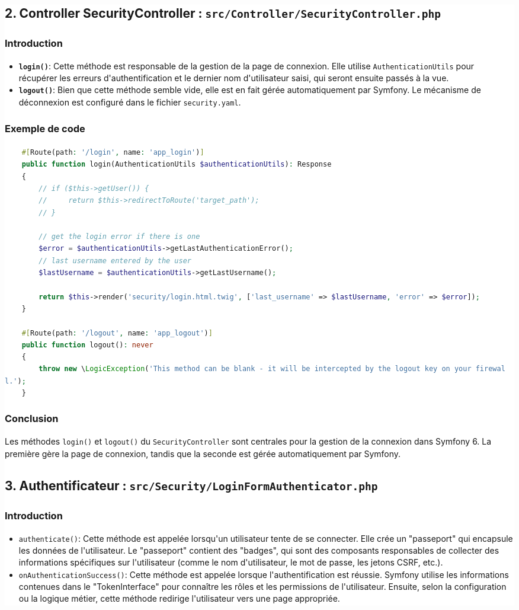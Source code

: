## 2. Controller SecurityController : `src/Controller/SecurityController.php`
### Introduction
- **`login()`**: Cette méthode est responsable de la gestion de la page de connexion. Elle utilise `AuthenticationUtils` pour récupérer les erreurs d'authentification et le dernier nom d'utilisateur saisi, qui seront ensuite passés à la vue.
- **`logout()`**: Bien que cette méthode semble vide, elle est en fait gérée automatiquement par Symfony. Le mécanisme de déconnexion est configuré dans le fichier `security.yaml`.

### Exemple de code
```php
    #[Route(path: '/login', name: 'app_login')]
    public function login(AuthenticationUtils $authenticationUtils): Response
    {
        // if ($this->getUser()) {
        //     return $this->redirectToRoute('target_path');
        // }

        // get the login error if there is one
        $error = $authenticationUtils->getLastAuthenticationError();
        // last username entered by the user
        $lastUsername = $authenticationUtils->getLastUsername();

        return $this->render('security/login.html.twig', ['last_username' => $lastUsername, 'error' => $error]);
    }

    #[Route(path: '/logout', name: 'app_logout')]
    public function logout(): never
    {
        throw new \LogicException('This method can be blank - it will be intercepted by the logout key on your firewall.');
    }
```

### Conclusion
Les méthodes `login()` et `logout()` du `SecurityController` sont centrales pour la gestion de la connexion dans Symfony 6. La première gère la page de connexion, tandis que la seconde est gérée automatiquement par Symfony.

## 3. Authentificateur : `src/Security/LoginFormAuthenticator.php`
### Introduction
- `authenticate()`: Cette méthode est appelée lorsqu'un utilisateur tente de se connecter. Elle crée un "passeport" qui encapsule les données de l'utilisateur. Le "passeport" contient des "badges", qui sont des composants responsables de collecter des informations spécifiques sur l'utilisateur (comme le nom d'utilisateur, le mot de passe, les jetons CSRF, etc.).
- `onAuthenticationSuccess()`: Cette méthode est appelée lorsque l'authentification est réussie. Symfony utilise les informations contenues dans le "TokenInterface" pour connaître les rôles et les permissions de l'utilisateur. Ensuite, selon la configuration ou la logique métier, cette méthode redirige l'utilisateur vers une page appropriée.
